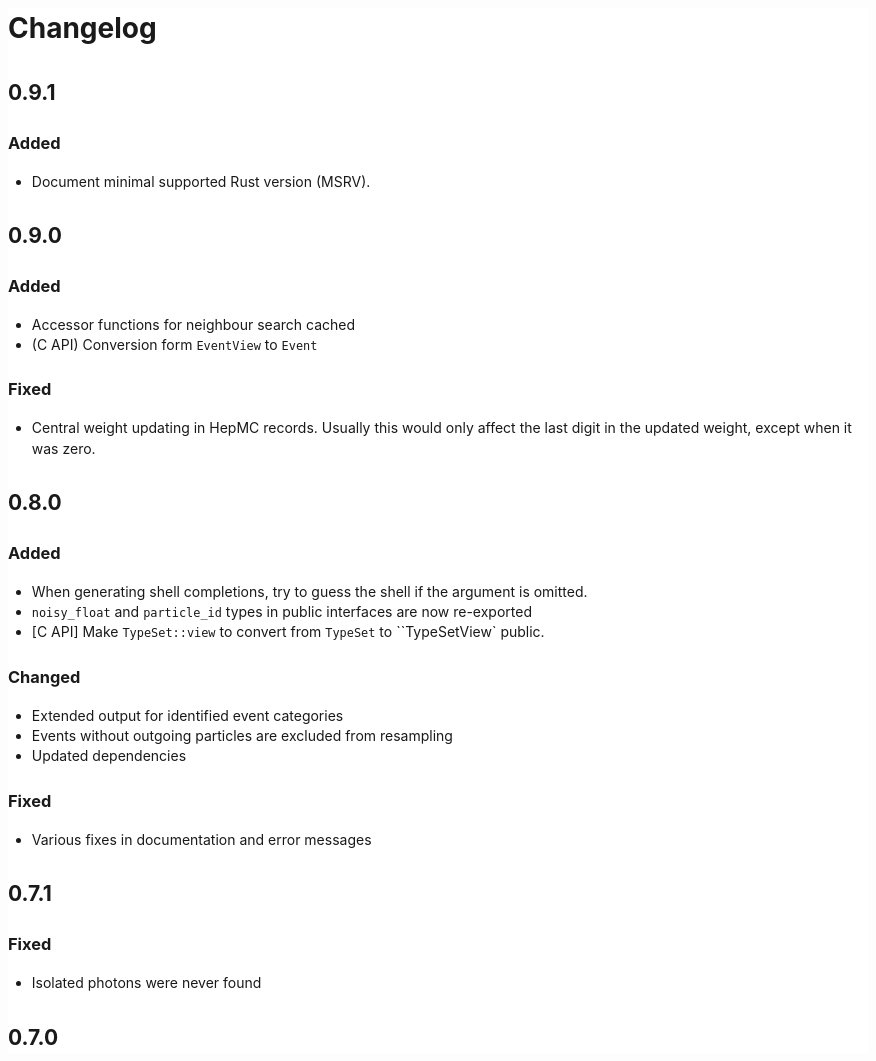 # Changelog

## 0.9.1

### Added

- Document minimal supported Rust version (MSRV).

## 0.9.0

### Added

- Accessor functions for neighbour search cached
- (C API) Conversion form `EventView` to `Event`

### Fixed

- Central weight updating in HepMC records. Usually this would only
  affect the last digit in the updated weight, except when it was
  zero.

## 0.8.0

### Added

- When generating shell completions, try to guess the shell if the
  argument is omitted.
- `noisy_float` and `particle_id` types in public interfaces are now
  re-exported
- [C API] Make `TypeSet::view` to convert from `TypeSet` to
  ``TypeSetView` public.

### Changed

- Extended output for identified event categories
- Events without outgoing particles are excluded from resampling
- Updated dependencies

### Fixed

- Various fixes in documentation and error messages

## 0.7.1

### Fixed

- Isolated photons were never found

## 0.7.0

